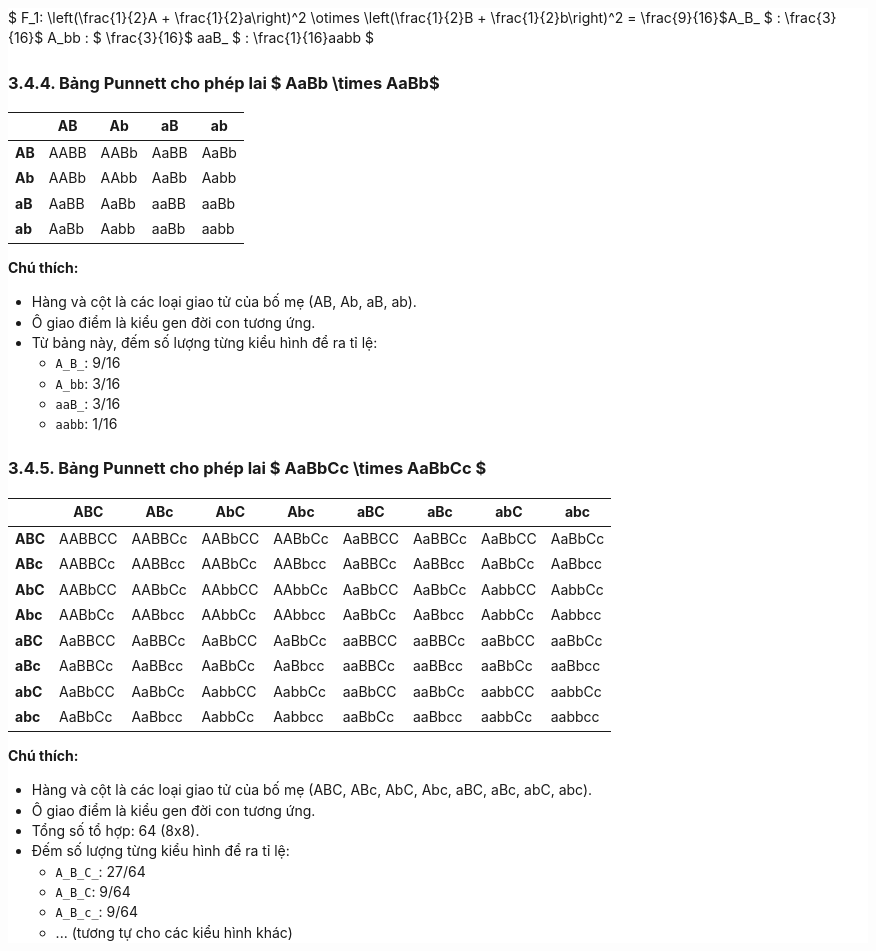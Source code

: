 $ F_1: \left(\frac{1}{2}A + \frac{1}{2}a\right)^2 \otimes \left(\frac{1}{2}B + \frac{1}{2}b\right)^2 = \frac{9}{16}$A_B_ $ : \frac{3}{16}$ A_bb : $ \frac{3}{16}$ aaB_ $ : \frac{1}{16}aabb $

### 3.4.4. Bảng Punnett cho phép lai $ AaBb \times AaBb$

|        | **AB** | **Ab** | **aB** | **ab** |
| ------ | ------ | ------ | ------ | ------ |
| **AB** | AABB   | AABb   | AaBB   | AaBb   |
| **Ab** | AABb   | AAbb   | AaBb   | Aabb   |
| **aB** | AaBB   | AaBb   | aaBB   | aaBb   |
| **ab** | AaBb   | Aabb   | aaBb   | aabb   |

**Chú thích:**  
- Hàng và cột là các loại giao tử của bố mẹ (AB, Ab, aB, ab).
- Ô giao điểm là kiểu gen đời con tương ứng.
- Từ bảng này, đếm số lượng từng kiểu hình để ra tỉ lệ:  
    - `A_B_`: 9/16  
    - `A_bb`: 3/16  
    - `aaB_`: 3/16  
    - `aabb`: 1/16  

### 3.4.5. Bảng Punnett cho phép lai $ AaBbCc \times AaBbCc $

|         | **ABC** | **ABc** | **AbC** | **Abc** | **aBC** | **aBc** | **abC** | **abc** |
| ------- | ------- | ------- | ------- | ------- | ------- | ------- | ------- | ------- |
| **ABC** | AABBCC  | AABBCc  | AABbCC  | AABbCc  | AaBBCC  | AaBBCc  | AaBbCC  | AaBbCc  |
| **ABc** | AABBCc  | AABBcc  | AABbCc  | AABbcc  | AaBBCc  | AaBBcc  | AaBbCc  | AaBbcc  |
| **AbC** | AABbCC  | AABbCc  | AAbbCC  | AAbbCc  | AaBbCC  | AaBbCc  | AabbCC  | AabbCc  |
| **Abc** | AABbCc  | AABbcc  | AAbbCc  | AAbbcc  | AaBbCc  | AaBbcc  | AabbCc  | Aabbcc  |
| **aBC** | AaBBCC  | AaBBCc  | AaBbCC  | AaBbCc  | aaBBCC  | aaBBCc  | aaBbCC  | aaBbCc  |
| **aBc** | AaBBCc  | AaBBcc  | AaBbCc  | AaBbcc  | aaBBCc  | aaBBcc  | aaBbCc  | aaBbcc  |
| **abC** | AaBbCC  | AaBbCc  | AabbCC  | AabbCc  | aaBbCC  | aaBbCc  | aabbCC  | aabbCc  |
| **abc** | AaBbCc  | AaBbcc  | AabbCc  | Aabbcc  | aaBbCc  | aaBbcc  | aabbCc  | aabbcc  |

**Chú thích:**  
- Hàng và cột là các loại giao tử của bố mẹ (ABC, ABc, AbC, Abc, aBC, aBc, abC, abc).
- Ô giao điểm là kiểu gen đời con tương ứng.
- Tổng số tổ hợp: 64 (8x8).
- Đếm số lượng từng kiểu hình để ra tỉ lệ:  
    - `A_B_C_`: 27/64  
    - `A_B_C`: 9/64  
    - `A_B_c_`: 9/64  
    - ... (tương tự cho các kiểu hình khác)
